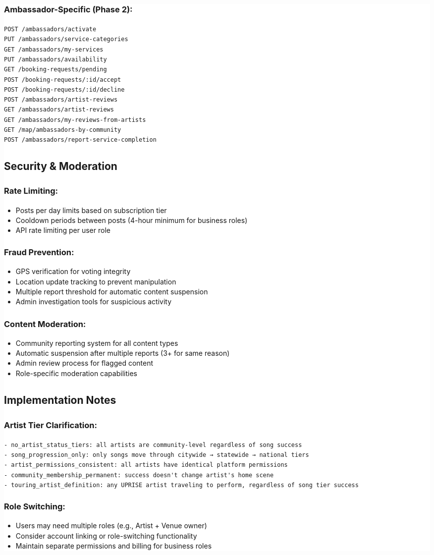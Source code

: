 ### **Ambassador-Specific (Phase 2):**
```
POST /ambassadors/activate
PUT /ambassadors/service-categories
GET /ambassadors/my-services
PUT /ambassadors/availability
GET /booking-requests/pending
POST /booking-requests/:id/accept
POST /booking-requests/:id/decline
POST /ambassadors/artist-reviews
GET /ambassadors/artist-reviews
GET /ambassadors/my-reviews-from-artists
GET /map/ambassadors-by-community
POST /ambassadors/report-service-completion
```

## Security & Moderation

### **Rate Limiting:**
- Posts per day limits based on subscription tier
- Cooldown periods between posts (4-hour minimum for business roles)
- API rate limiting per user role

### **Fraud Prevention:**
- GPS verification for voting integrity
- Location update tracking to prevent manipulation
- Multiple report threshold for automatic content suspension
- Admin investigation tools for suspicious activity

### **Content Moderation:**
- Community reporting system for all content types
- Automatic suspension after multiple reports (3+ for same reason)
- Admin review process for flagged content
- Role-specific moderation capabilities

## Implementation Notes

### **Artist Tier Clarification:**
```
- no_artist_status_tiers: all artists are community-level regardless of song success
- song_progression_only: only songs move through citywide → statewide → national tiers
- artist_permissions_consistent: all artists have identical platform permissions
- community_membership_permanent: success doesn't change artist's home scene
- touring_artist_definition: any UPRISE artist traveling to perform, regardless of song tier success
```

### **Role Switching:**
- Users may need multiple roles (e.g., Artist + Venue owner)
- Consider account linking or role-switching functionality
- Maintain separate permissions and billing for business roles
